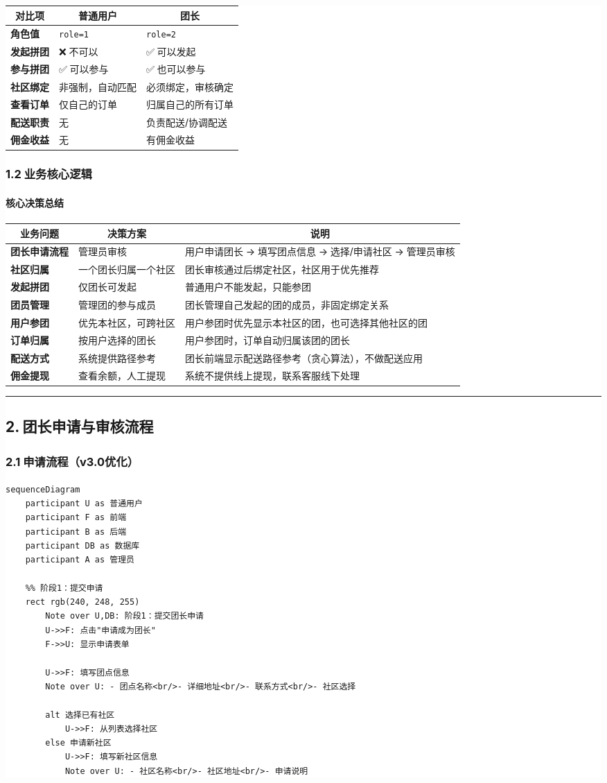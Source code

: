 | 对比项 | 普通用户 | 团长 |
|-------|---------|------|
| **角色值** | `role=1` | `role=2` |
| **发起拼团** | ❌ 不可以 | ✅ 可以发起 |
| **参与拼团** | ✅ 可以参与 | ✅ 也可以参与 |
| **社区绑定** | 非强制，自动匹配 | 必须绑定，审核确定 |
| **查看订单** | 仅自己的订单 | 归属自己的所有订单 |
| **配送职责** | 无 | 负责配送/协调配送 |
| **佣金收益** | 无 | 有佣金收益 |

### 1.2 业务核心逻辑

#### 核心决策总结

| 业务问题 | 决策方案 | 说明 |
|---------|---------|------|
| **团长申请流程** | 管理员审核 | 用户申请团长 → 填写团点信息 → 选择/申请社区 → 管理员审核 |
| **社区归属** | 一个团长归属一个社区 | 团长审核通过后绑定社区，社区用于优先推荐 |
| **发起拼团** | 仅团长可发起 | 普通用户不能发起，只能参团 |
| **团员管理** | 管理团的参与成员 | 团长管理自己发起的团的成员，非固定绑定关系 |
| **用户参团** | 优先本社区，可跨社区 | 用户参团时优先显示本社区的团，也可选择其他社区的团 |
| **订单归属** | 按用户选择的团长 | 用户参团时，订单自动归属该团的团长 |
| **配送方式** | 系统提供路径参考 | 团长前端显示配送路径参考（贪心算法），不做配送应用 |
| **佣金提现** | 查看余额，人工提现 | 系统不提供线上提现，联系客服线下处理 |

---

## 2. 团长申请与审核流程

### 2.1 申请流程（v3.0优化）

```mermaid
sequenceDiagram
    participant U as 普通用户
    participant F as 前端
    participant B as 后端
    participant DB as 数据库
    participant A as 管理员
    
    %% 阶段1：提交申请
    rect rgb(240, 248, 255)
        Note over U,DB: 阶段1：提交团长申请
        U->>F: 点击"申请成为团长"
        F->>U: 显示申请表单
        
        U->>F: 填写团点信息
        Note over U: - 团点名称<br/>- 详细地址<br/>- 联系方式<br/>- 社区选择
        
        alt 选择已有社区
            U->>F: 从列表选择社区
        else 申请新社区
            U->>F: 填写新社区信息
            Note over U: - 社区名称<br/>- 社区地址<br/>- 申请说明
```